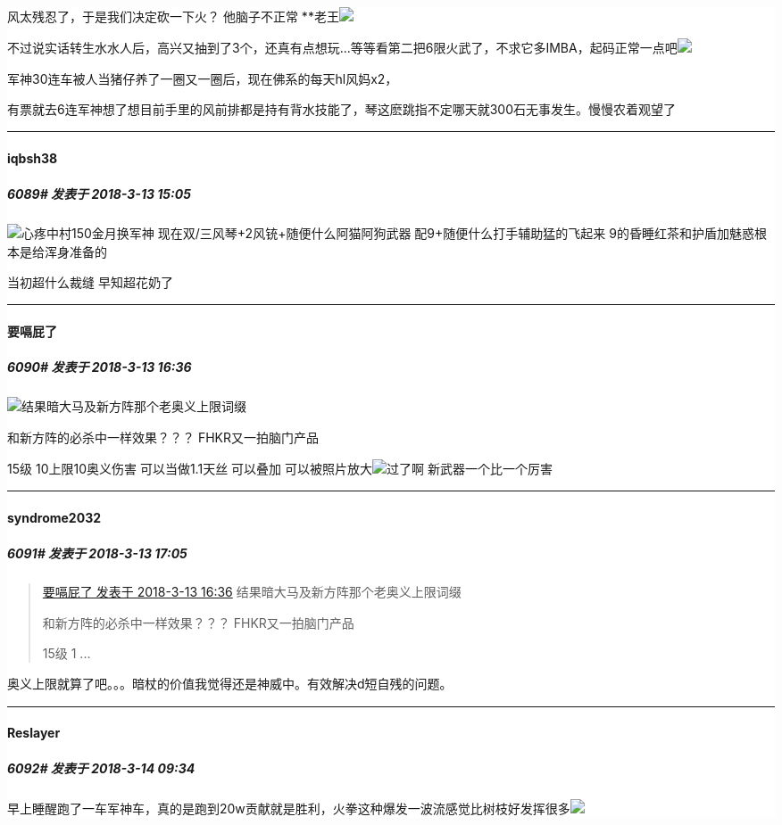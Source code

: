 风太残忍了，于是我们决定砍一下火？</blockquote>
他脑子不正常 **老王<img src="https://static.saraba1st.com/image/smiley/face2017/065.png" referrerpolicy="no-referrer">

不过说实话转生水水人后，高兴又抽到了3个，还真有点想玩...等等看第二把6限火武了，不求它多IMBA，起码正常一点吧<img src="https://static.saraba1st.com/image/smiley/face2017/068.png" referrerpolicy="no-referrer">

军神30连车被人当猪仔养了一圈又一圈后，现在佛系的每天hl风妈x2，

有票就去6连军神想了想目前手里的风前排都是持有背水技能了，琴这麽跳指不定哪天就300石无事发生。慢慢农着观望了


*****

####  iqbsh38  
##### 6089#       发表于 2018-3-13 15:05


<img src="https://static.saraba1st.com/image/smiley/face2017/068.png" referrerpolicy="no-referrer">心疼中村150金月换军神 现在双/三风琴+2风铳+随便什么阿猫阿狗武器 配9+随便什么打手辅助猛的飞起来 9的昏睡红茶和护盾加魅惑根本是给浑身准备的

当初超什么裁缝 早知超花奶了


*****

####  要嗝屁了  
##### 6090#       发表于 2018-3-13 16:36


<img src="https://static.saraba1st.com/image/smiley/face2017/125.png" referrerpolicy="no-referrer">结果暗大马及新方阵那个老奥义上限词缀

和新方阵的必杀中一样效果？？？ FHKR又一拍脑门产品

15级 10上限10奥义伤害 可以当做1.1天丝 可以叠加 可以被照片放大<img src="https://static.saraba1st.com/image/smiley/face2017/117.png" referrerpolicy="no-referrer">过了啊 新武器一个比一个厉害 


*****

####  syndrome2032  
##### 6091#       发表于 2018-3-13 17:05


<blockquote><a href="httphttps://bbs.saraba1st.com/2b/forum.php?mod=redirect&amp;goto=findpost&amp;pid=38838344&amp;ptid=1158205" target="_blank">要嗝屁了 发表于 2018-3-13 16:36</a>
结果暗大马及新方阵那个老奥义上限词缀

和新方阵的必杀中一样效果？？？ FHKR又一拍脑门产品

15级 1 ...</blockquote>
奥义上限就算了吧。。。暗杖的价值我觉得还是神威中。有效解决d短自残的问题。


*****

####  Reslayer  
##### 6092#       发表于 2018-3-14 09:34


早上睡醒跑了一车军神车，真的是跑到20w贡献就是胜利，火拳这种爆发一波流感觉比树枝好发挥很多<img src="https://static.saraba1st.com/image/smiley/face2017/068.png" referrerpolicy="no-referrer">
